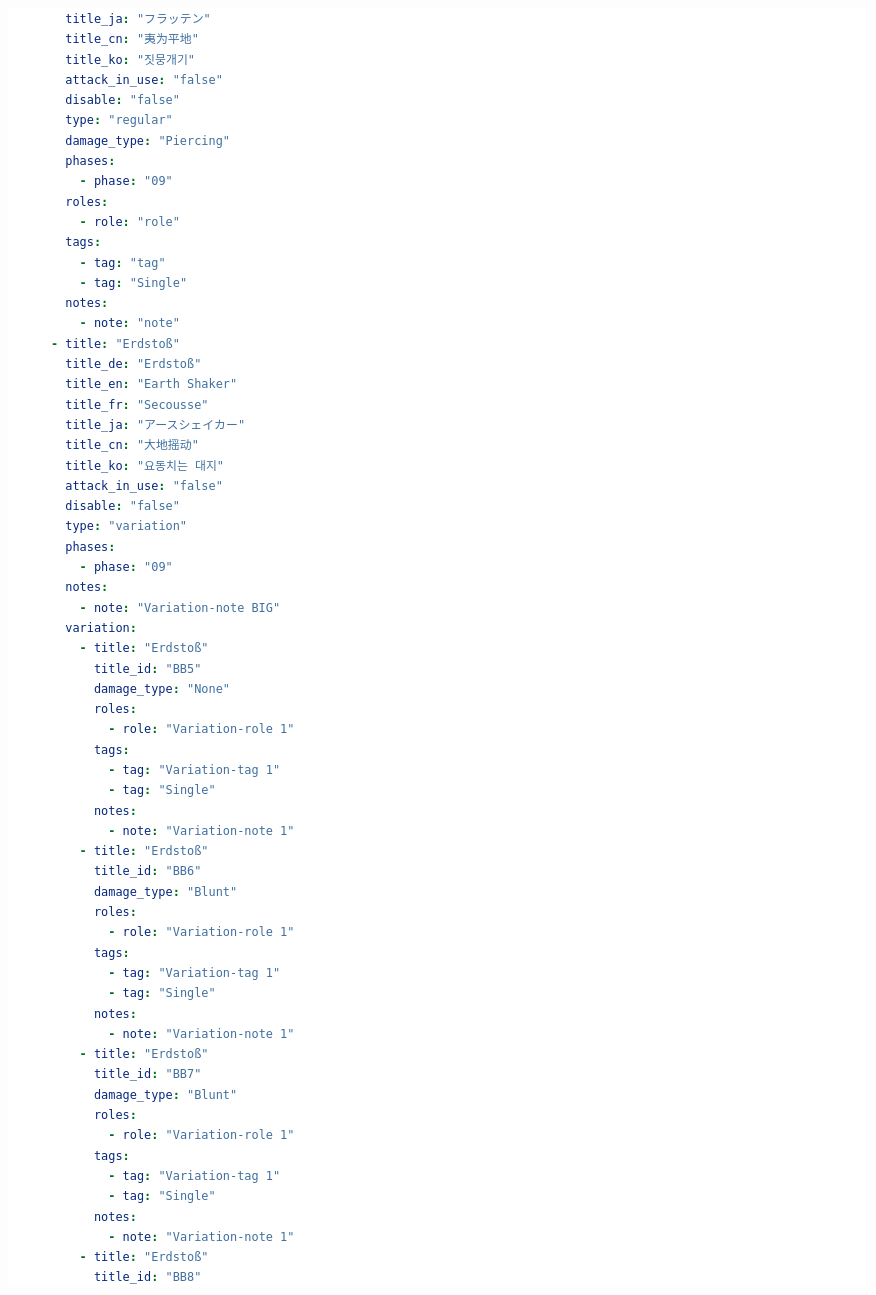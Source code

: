 ```yaml
        title_ja: "フラッテン"
        title_cn: "夷为平地"
        title_ko: "짓뭉개기"
        attack_in_use: "false"
        disable: "false"
        type: "regular"
        damage_type: "Piercing"
        phases:
          - phase: "09"
        roles:
          - role: "role"
        tags:
          - tag: "tag"
          - tag: "Single"
        notes:
          - note: "note"
      - title: "Erdstoß"
        title_de: "Erdstoß"
        title_en: "Earth Shaker"
        title_fr: "Secousse"
        title_ja: "アースシェイカー"
        title_cn: "大地摇动"
        title_ko: "요동치는 대지"
        attack_in_use: "false"
        disable: "false"
        type: "variation"
        phases:
          - phase: "09"
        notes:
          - note: "Variation-note BIG"
        variation:
          - title: "Erdstoß"
            title_id: "BB5"
            damage_type: "None"
            roles:
              - role: "Variation-role 1"
            tags:
              - tag: "Variation-tag 1"
              - tag: "Single"
            notes:
              - note: "Variation-note 1"
          - title: "Erdstoß"
            title_id: "BB6"
            damage_type: "Blunt"
            roles:
              - role: "Variation-role 1"
            tags:
              - tag: "Variation-tag 1"
              - tag: "Single"
            notes:
              - note: "Variation-note 1"
          - title: "Erdstoß"
            title_id: "BB7"
            damage_type: "Blunt"
            roles:
              - role: "Variation-role 1"
            tags:
              - tag: "Variation-tag 1"
              - tag: "Single"
            notes:
              - note: "Variation-note 1"
          - title: "Erdstoß"
            title_id: "BB8"
```